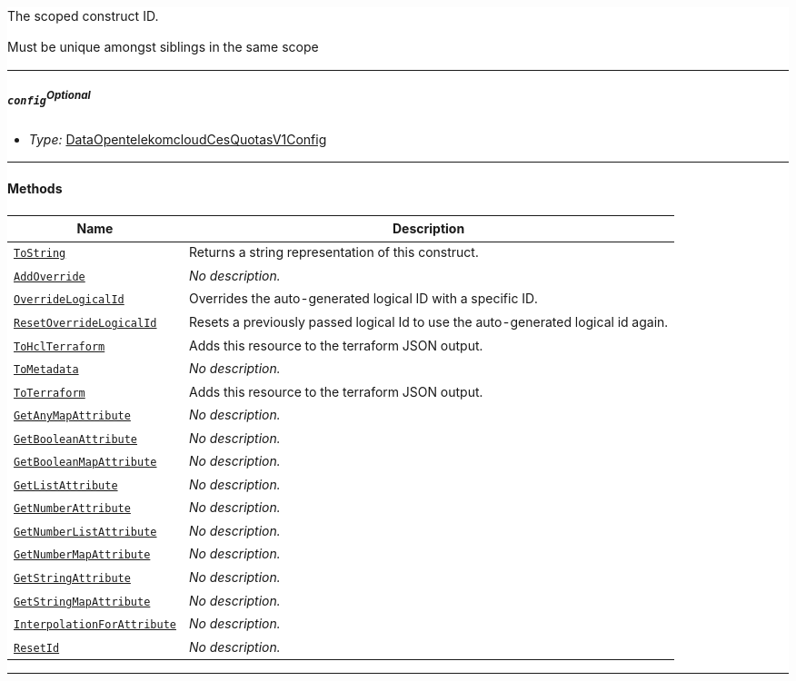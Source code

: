 The scoped construct ID.

Must be unique amongst siblings in the same scope

---

##### `config`<sup>Optional</sup> <a name="config" id="@cdktf/provider-opentelekomcloud.dataOpentelekomcloudCesQuotasV1.DataOpentelekomcloudCesQuotasV1.Initializer.parameter.config"></a>

- *Type:* <a href="#@cdktf/provider-opentelekomcloud.dataOpentelekomcloudCesQuotasV1.DataOpentelekomcloudCesQuotasV1Config">DataOpentelekomcloudCesQuotasV1Config</a>

---

#### Methods <a name="Methods" id="Methods"></a>

| **Name** | **Description** |
| --- | --- |
| <code><a href="#@cdktf/provider-opentelekomcloud.dataOpentelekomcloudCesQuotasV1.DataOpentelekomcloudCesQuotasV1.toString">ToString</a></code> | Returns a string representation of this construct. |
| <code><a href="#@cdktf/provider-opentelekomcloud.dataOpentelekomcloudCesQuotasV1.DataOpentelekomcloudCesQuotasV1.addOverride">AddOverride</a></code> | *No description.* |
| <code><a href="#@cdktf/provider-opentelekomcloud.dataOpentelekomcloudCesQuotasV1.DataOpentelekomcloudCesQuotasV1.overrideLogicalId">OverrideLogicalId</a></code> | Overrides the auto-generated logical ID with a specific ID. |
| <code><a href="#@cdktf/provider-opentelekomcloud.dataOpentelekomcloudCesQuotasV1.DataOpentelekomcloudCesQuotasV1.resetOverrideLogicalId">ResetOverrideLogicalId</a></code> | Resets a previously passed logical Id to use the auto-generated logical id again. |
| <code><a href="#@cdktf/provider-opentelekomcloud.dataOpentelekomcloudCesQuotasV1.DataOpentelekomcloudCesQuotasV1.toHclTerraform">ToHclTerraform</a></code> | Adds this resource to the terraform JSON output. |
| <code><a href="#@cdktf/provider-opentelekomcloud.dataOpentelekomcloudCesQuotasV1.DataOpentelekomcloudCesQuotasV1.toMetadata">ToMetadata</a></code> | *No description.* |
| <code><a href="#@cdktf/provider-opentelekomcloud.dataOpentelekomcloudCesQuotasV1.DataOpentelekomcloudCesQuotasV1.toTerraform">ToTerraform</a></code> | Adds this resource to the terraform JSON output. |
| <code><a href="#@cdktf/provider-opentelekomcloud.dataOpentelekomcloudCesQuotasV1.DataOpentelekomcloudCesQuotasV1.getAnyMapAttribute">GetAnyMapAttribute</a></code> | *No description.* |
| <code><a href="#@cdktf/provider-opentelekomcloud.dataOpentelekomcloudCesQuotasV1.DataOpentelekomcloudCesQuotasV1.getBooleanAttribute">GetBooleanAttribute</a></code> | *No description.* |
| <code><a href="#@cdktf/provider-opentelekomcloud.dataOpentelekomcloudCesQuotasV1.DataOpentelekomcloudCesQuotasV1.getBooleanMapAttribute">GetBooleanMapAttribute</a></code> | *No description.* |
| <code><a href="#@cdktf/provider-opentelekomcloud.dataOpentelekomcloudCesQuotasV1.DataOpentelekomcloudCesQuotasV1.getListAttribute">GetListAttribute</a></code> | *No description.* |
| <code><a href="#@cdktf/provider-opentelekomcloud.dataOpentelekomcloudCesQuotasV1.DataOpentelekomcloudCesQuotasV1.getNumberAttribute">GetNumberAttribute</a></code> | *No description.* |
| <code><a href="#@cdktf/provider-opentelekomcloud.dataOpentelekomcloudCesQuotasV1.DataOpentelekomcloudCesQuotasV1.getNumberListAttribute">GetNumberListAttribute</a></code> | *No description.* |
| <code><a href="#@cdktf/provider-opentelekomcloud.dataOpentelekomcloudCesQuotasV1.DataOpentelekomcloudCesQuotasV1.getNumberMapAttribute">GetNumberMapAttribute</a></code> | *No description.* |
| <code><a href="#@cdktf/provider-opentelekomcloud.dataOpentelekomcloudCesQuotasV1.DataOpentelekomcloudCesQuotasV1.getStringAttribute">GetStringAttribute</a></code> | *No description.* |
| <code><a href="#@cdktf/provider-opentelekomcloud.dataOpentelekomcloudCesQuotasV1.DataOpentelekomcloudCesQuotasV1.getStringMapAttribute">GetStringMapAttribute</a></code> | *No description.* |
| <code><a href="#@cdktf/provider-opentelekomcloud.dataOpentelekomcloudCesQuotasV1.DataOpentelekomcloudCesQuotasV1.interpolationForAttribute">InterpolationForAttribute</a></code> | *No description.* |
| <code><a href="#@cdktf/provider-opentelekomcloud.dataOpentelekomcloudCesQuotasV1.DataOpentelekomcloudCesQuotasV1.resetId">ResetId</a></code> | *No description.* |

---
